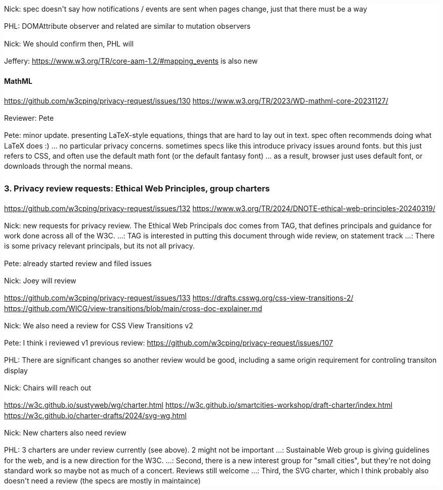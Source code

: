 Nick: spec doesn't say how notifications / events are sent when pages change, just that there must be a way

PHL: DOMAttribute observer and related are similar to mutation observers

Nick: We should confirm then, PHL will

Jeffery: https://www.w3.org/TR/core-aam-1.2/#mapping_events is also new


#### MathML

https://github.com/w3cping/privacy-request/issues/130
https://www.w3.org/TR/2023/WD-mathml-core-20231127/

Reviewer: Pete

Pete: minor update. presenting LaTeX-style equations, things that are hard to lay out in text. spec often recommends doing what LaTeX does :)
... no particular privacy concerns. sometimes specs like this introduce privacy issues around fonts. but this just refers to CSS, and often use the default math font (or the default fantasy font)
... as a result, browser just uses default font, or downloads through the normal means.

### 3. Privacy review requests: Ethical Web Principles, group charters

https://github.com/w3cping/privacy-request/issues/132
https://www.w3.org/TR/2024/DNOTE-ethical-web-principles-20240319/

Nick: new requests for privacy review. The Ethical Web Principals doc comes from TAG, that defines principals and guidance for work done across all of the W3C.
…: TAG is interested in putting this document through wide review, on statement track
…: There is some privacy relevant principals, but its not all privacy.

Pete: already started review and filed issues

Nick: Joey will review


https://github.com/w3cping/privacy-request/issues/133
https://drafts.csswg.org/css-view-transitions-2/
https://github.com/WICG/view-transitions/blob/main/cross-doc-explainer.md

Nick: We also need a review for CSS View Transitions v2

Pete: I think i reviewed v1
previous review: https://github.com/w3cping/privacy-request/issues/107

PHL: There are significant changes so another review would be good, including a same origin requirement for controling transiton display

Nick: Chairs will reach out

https://w3c.github.io/sustyweb/wg/charter.html
https://w3c.github.io/smartcities-workshop/draft-charter/index.html
https://w3c.github.io/charter-drafts/2024/svg-wg.html

Nick: New charters also need review

PHL: 3 charters are under review currently (see above).  2 might not be important
…: Sustainable Web group is giving guidelines for the web, and is a new direction for the W3C.
…: Second, there is a new interest group for "small cities", but they're not doing standard work so maybe not as much of a concert.  Reviews still welcome
…: Third, the SVG charter, which I think probably also doesn't need a review (the specs are mostly in maintaince)
